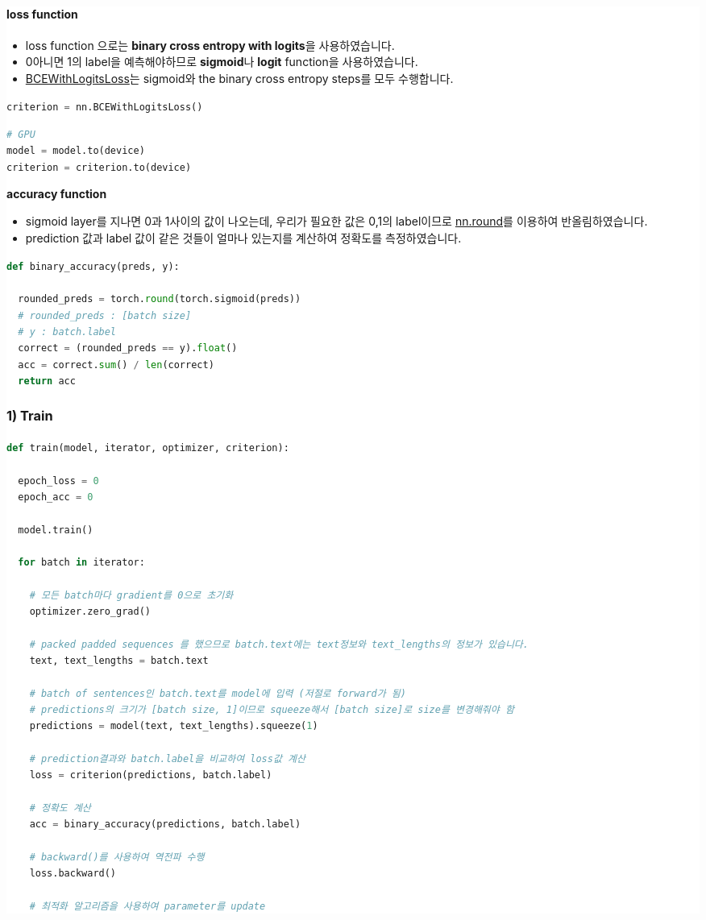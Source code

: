 #### loss function
- loss function 으로는 **binary cross entropy with logits**을 사용하였습니다.
- 0아니면 1의 label을 예측해야하므로 **sigmoid**나 **logit** function을 사용하였습니다.
- [BCEWithLogitsLoss](https://pytorch.org/docs/stable/generated/torch.nn.BCEWithLogitsLoss.html)는 sigmoid와 the binary cross entropy steps를 모두 수행합니다.


```python
criterion = nn.BCEWithLogitsLoss()
```


```python
# GPU
model = model.to(device)
criterion = criterion.to(device)
```

**accuracy function**
- sigmoid layer를 지나면 0과 1사이의 값이 나오는데, 우리가 필요한 값은 0,1의 label이므로 [nn.round](https://pytorch.org/docs/stable/generated/torch.round.html)를 이용하여 반올림하였습니다.
- prediction 값과 label 값이 같은 것들이 얼마나 있는지를 계산하여 정확도를 측정하였습니다.


```python
def binary_accuracy(preds, y):

  rounded_preds = torch.round(torch.sigmoid(preds))
  # rounded_preds : [batch size]
  # y : batch.label
  correct = (rounded_preds == y).float()
  acc = correct.sum() / len(correct)
  return acc
```

### 1) Train


```python
def train(model, iterator, optimizer, criterion):

  epoch_loss = 0
  epoch_acc = 0

  model.train()

  for batch in iterator:

    # 모든 batch마다 gradient를 0으로 초기화
    optimizer.zero_grad()

    # packed padded sequences 를 했으므로 batch.text에는 text정보와 text_lengths의 정보가 있습니다.
    text, text_lengths = batch.text

    # batch of sentences인 batch.text를 model에 입력 (저절로 forward가 됨)
    # predictions의 크기가 [batch size, 1]이므로 squeeze해서 [batch size]로 size를 변경해줘야 함 
    predictions = model(text, text_lengths).squeeze(1)

    # prediction결과와 batch.label을 비교하여 loss값 계산 
    loss = criterion(predictions, batch.label)

    # 정확도 계산
    acc = binary_accuracy(predictions, batch.label)

    # backward()를 사용하여 역전파 수행
    loss.backward()

    # 최적화 알고리즘을 사용하여 parameter를 update
```